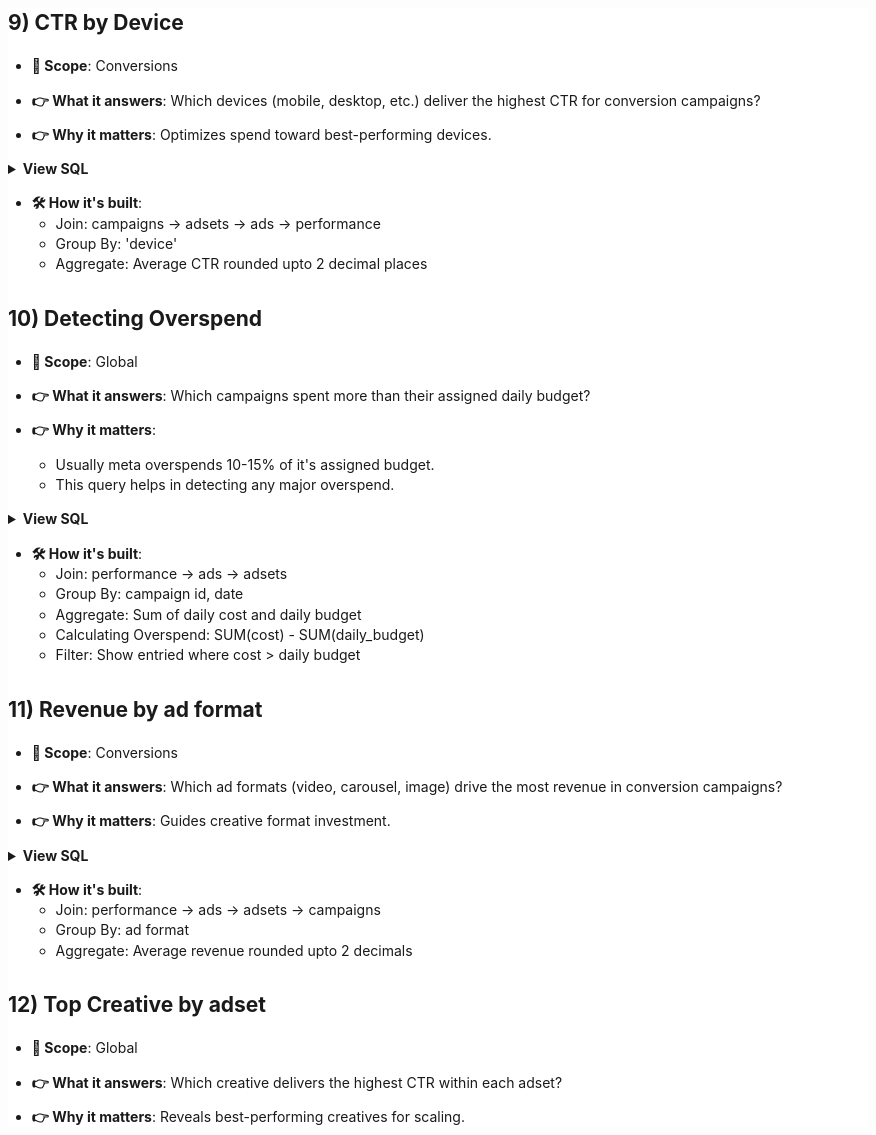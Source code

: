 ## 9) CTR by Device
- **🎯 Scope**: Conversions

- **👉 What it answers**: Which devices (mobile, desktop, etc.) deliver the highest CTR for conversion campaigns?

- **👉 Why it matters**: Optimizes spend toward best-performing devices.

<details><summary><b> View SQL</b></summary></details>

- **🛠️ How it's built**:
  - Join: campaigns → adsets → ads → performance
  - Group By: 'device'
  - Aggregate: Average CTR rounded upto 2 decimal places

## 10) Detecting Overspend
- **🎯 Scope**: Global

- **👉 What it answers**: Which campaigns spent more than their assigned daily budget?

- **👉 Why it matters**:
  - Usually meta overspends 10-15% of it's assigned budget.
  - This query helps in detecting any major overspend.

<details><summary><b> View SQL</b></summary></details>

- **🛠️ How it's built**:
  - Join: performance → ads → adsets
  - Group By: campaign id, date
  - Aggregate: Sum of daily cost and daily budget
  - Calculating Overspend: SUM(cost) - SUM(daily_budget)
  - Filter: Show entried where cost > daily budget

## 11) Revenue by ad format
- **🎯 Scope**: Conversions

- **👉 What it answers**: Which ad formats (video, carousel, image) drive the most revenue in conversion campaigns?

- **👉 Why it matters**: Guides creative format investment.

<details><summary><b> View SQL</b></summary></details>

- **🛠️ How it's built**:
  - Join: performance → ads → adsets -> campaigns
  - Group By: ad format
  - Aggregate: Average revenue rounded upto 2 decimals

## 12) Top Creative by adset
- **🎯 Scope**: Global

- **👉 What it answers**: Which creative delivers the highest CTR within each adset?

- **👉 Why it matters**: Reveals best-performing creatives for scaling.
